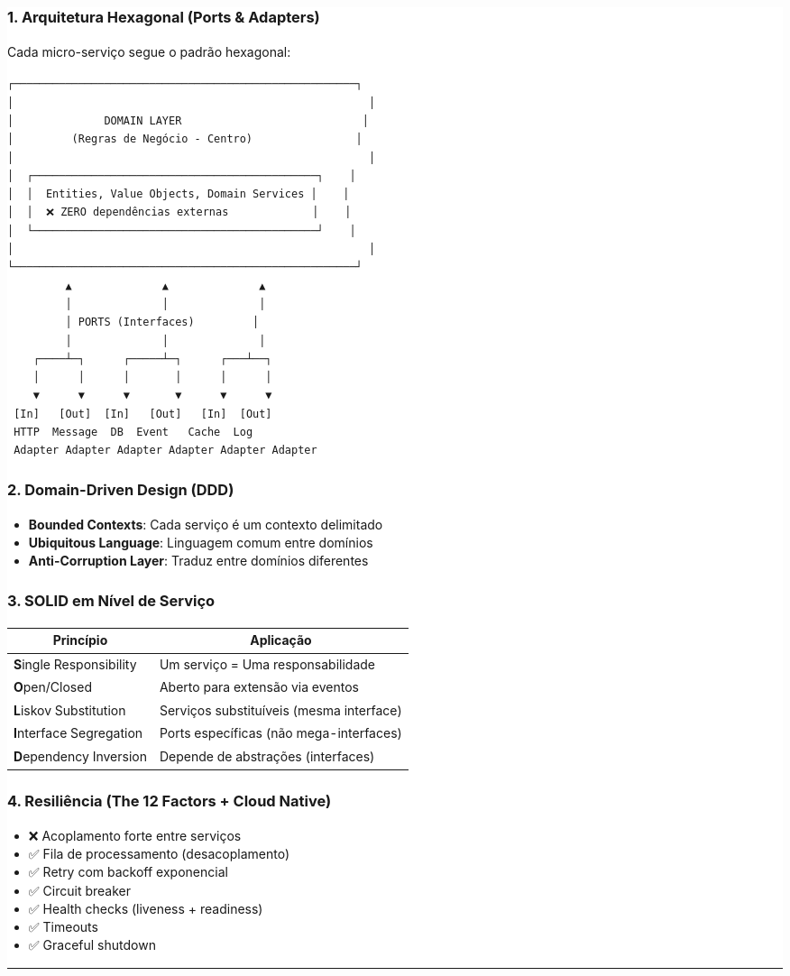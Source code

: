 ### 1. Arquitetura Hexagonal (Ports & Adapters)

Cada micro-serviço segue o padrão hexagonal:

```
┌─────────────────────────────────────────────────────┐
│                                                       │
│              DOMAIN LAYER                            │
│         (Regras de Negócio - Centro)                │
│                                                       │
│  ┌────────────────────────────────────────────┐    │
│  │  Entities, Value Objects, Domain Services │    │
│  │  ❌ ZERO dependências externas             │    │
│  └────────────────────────────────────────────┘    │
│                                                       │
└─────────────────────────────────────────────────────┘
         ▲              ▲              ▲
         │              │              │
         │ PORTS (Interfaces)         │
         │              │              │
    ┌────┴─┐      ┌─────┴─┐      ┌───┴──┐
    │      │      │       │      │      │
    ▼      ▼      ▼       ▼      ▼      ▼
 [In]   [Out]  [In]   [Out]   [In]  [Out]
 HTTP  Message  DB  Event   Cache  Log
 Adapter Adapter Adapter Adapter Adapter Adapter
```

### 2. Domain-Driven Design (DDD)

- **Bounded Contexts**: Cada serviço é um contexto delimitado
- **Ubiquitous Language**: Linguagem comum entre domínios
- **Anti-Corruption Layer**: Traduz entre domínios diferentes

### 3. SOLID em Nível de Serviço

| Princípio | Aplicação |
|-----------|-----------|
| **S**ingle Responsibility | Um serviço = Uma responsabilidade |
| **O**pen/Closed | Aberto para extensão via eventos |
| **L**iskov Substitution | Serviços substituíveis (mesma interface) |
| **I**nterface Segregation | Ports específicas (não mega-interfaces) |
| **D**ependency Inversion | Depende de abstrações (interfaces) |

### 4. Resiliência (The 12 Factors + Cloud Native)

- ❌ Acoplamento forte entre serviços
- ✅ Fila de processamento (desacoplamento)
- ✅ Retry com backoff exponencial
- ✅ Circuit breaker
- ✅ Health checks (liveness + readiness)
- ✅ Timeouts
- ✅ Graceful shutdown

---